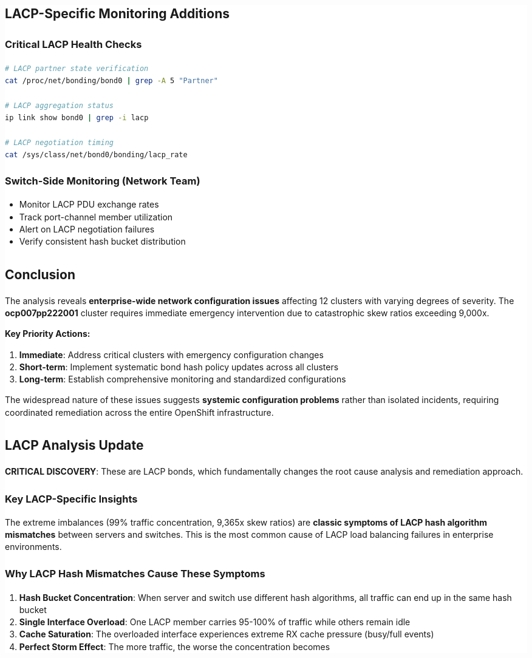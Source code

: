 ## LACP-Specific Monitoring Additions

### Critical LACP Health Checks
```bash
# LACP partner state verification
cat /proc/net/bonding/bond0 | grep -A 5 "Partner"

# LACP aggregation status
ip link show bond0 | grep -i lacp

# LACP negotiation timing
cat /sys/class/net/bond0/bonding/lacp_rate
```

### Switch-Side Monitoring (Network Team)
- Monitor LACP PDU exchange rates
- Track port-channel member utilization
- Alert on LACP negotiation failures
- Verify consistent hash bucket distribution

## Conclusion

The analysis reveals **enterprise-wide network configuration issues** affecting 12 clusters with varying degrees of severity. The **ocp007pp222001** cluster requires immediate emergency intervention due to catastrophic skew ratios exceeding 9,000x. 

**Key Priority Actions:**
1. **Immediate**: Address critical clusters with emergency configuration changes
2. **Short-term**: Implement systematic bond hash policy updates across all clusters  
3. **Long-term**: Establish comprehensive monitoring and standardized configurations

The widespread nature of these issues suggests **systemic configuration problems** rather than isolated incidents, requiring coordinated remediation across the entire OpenShift infrastructure.

## LACP Analysis Update

**CRITICAL DISCOVERY**: These are LACP bonds, which fundamentally changes the root cause analysis and remediation approach.

### Key LACP-Specific Insights

The extreme imbalances (99% traffic concentration, 9,365x skew ratios) are **classic symptoms of LACP hash algorithm mismatches** between servers and switches. This is the most common cause of LACP load balancing failures in enterprise environments.

### Why LACP Hash Mismatches Cause These Symptoms

1. **Hash Bucket Concentration**: When server and switch use different hash algorithms, all traffic can end up in the same hash bucket
2. **Single Interface Overload**: One LACP member carries 95-100% of traffic while others remain idle
3. **Cache Saturation**: The overloaded interface experiences extreme RX cache pressure (busy/full events)
4. **Perfect Storm Effect**: The more traffic, the worse the concentration becomes
